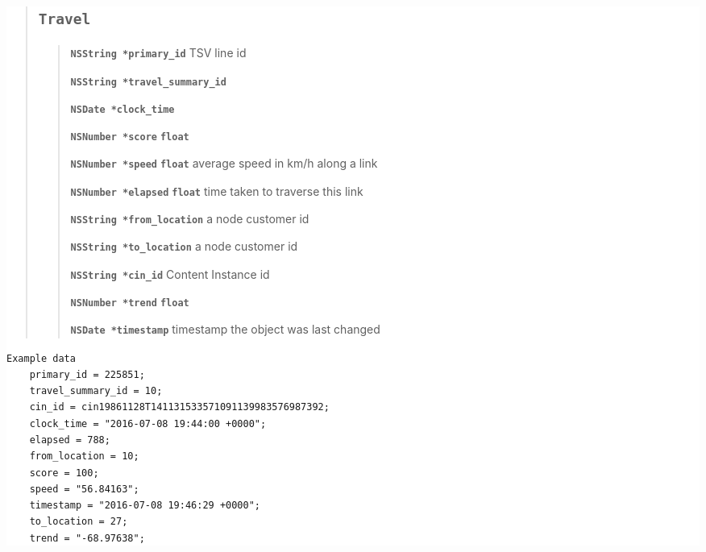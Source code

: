 
> ## `Travel`
> > **`NSString *primary_id`** TSV line id
> > 
> > **`NSString *travel_summary_id`**
> > 
> > **`NSDate *clock_time`**
> > 
> > **`NSNumber *score`** **`float`**
> > 
> > **`NSNumber *speed`** **`float`** average speed in km/h along a link
> > 
> > **`NSNumber *elapsed`** **`float`** time taken to traverse this link
> > 
> > **`NSString *from_location`** a node customer id
> > 
> > **`NSString *to_location`** a node customer id
> > 
> > **`NSString *cin_id`** Content Instance id
> > 
> > **`NSNumber *trend`** **`float`**
> > 
> > **`NSDate *timestamp`** timestamp the object was last changed
> > 
	Example data
		primary_id = 225851;
		travel_summary_id = 10;
		cin_id = cin19861128T141131533571091139983576987392;
		clock_time = "2016-07-08 19:44:00 +0000";
		elapsed = 788;
		from_location = 10;
		score = 100;
		speed = "56.84163";
		timestamp = "2016-07-08 19:46:29 +0000";
		to_location = 27;
		trend = "-68.97638";


